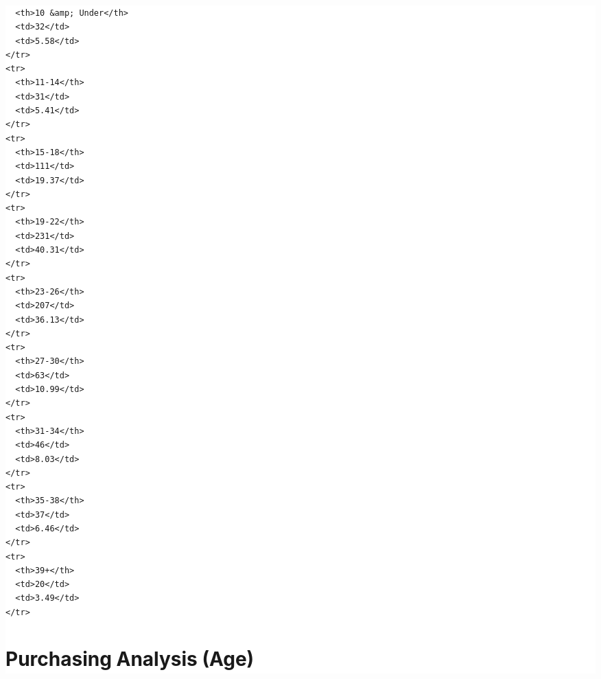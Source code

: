       <th>10 &amp; Under</th>
      <td>32</td>
      <td>5.58</td>
    </tr>
    <tr>
      <th>11-14</th>
      <td>31</td>
      <td>5.41</td>
    </tr>
    <tr>
      <th>15-18</th>
      <td>111</td>
      <td>19.37</td>
    </tr>
    <tr>
      <th>19-22</th>
      <td>231</td>
      <td>40.31</td>
    </tr>
    <tr>
      <th>23-26</th>
      <td>207</td>
      <td>36.13</td>
    </tr>
    <tr>
      <th>27-30</th>
      <td>63</td>
      <td>10.99</td>
    </tr>
    <tr>
      <th>31-34</th>
      <td>46</td>
      <td>8.03</td>
    </tr>
    <tr>
      <th>35-38</th>
      <td>37</td>
      <td>6.46</td>
    </tr>
    <tr>
      <th>39+</th>
      <td>20</td>
      <td>3.49</td>
    </tr>
  </tbody>
</table>
</div>



# Purchasing Analysis (Age)

